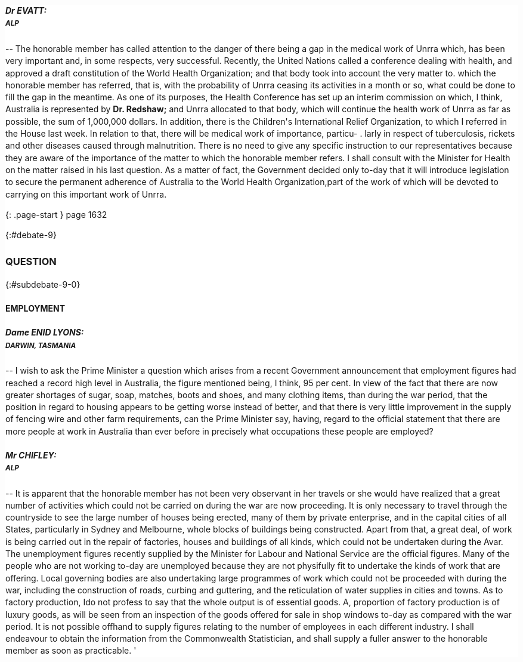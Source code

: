 ##### Dr EVATT:<br><small class="text-muted">ALP</small>

-- The honorable member has called attention to the danger of there being a gap in the medical work of Unrra which, has been very important and, in some respects, very successful. Recently, the United Nations called a conference dealing with health, and approved a draft constitution of the World Health Organization; and that body took into account the very matter to. which the honorable member has referred, that is, with the probability of Unrra ceasing its activities in a month or so, what could be done to fill the gap in the meantime. As one of its purposes, the Health Conference has set up an interim commission on which, I think, Australia is represented by  **Dr. Redshaw;**  and Unrra allocated to that body, which will continue the health work of Unrra as far as possible, the sum of 1,000,000 dollars. In addition, there is the Children's International Relief Organization, to which I referred in the House last week. In relation to that, there will be medical work of importance, particu- . larly in respect of tuberculosis, rickets and other diseases caused through malnutrition. There is no need to give any specific instruction to our representatives because they are aware of the importance of the matter to which the honorable member refers. I shall consult with the Minister for Health on the matter raised in his last question. As a matter of fact, the Government decided only to-day that it will introduce legislation to secure the permanent adherence of Australia to the World Health Organization,part of the work of which will be devoted to carrying on this important work of Unrra. 

{: .page-start }
page 1632

{:#debate-9}
### QUESTION

{:#subdebate-9-0}
#### EMPLOYMENT

##### Dame ENID LYONS:<br><small class="text-muted">DARWIN, TASMANIA</small>

-- I wish to ask the Prime Minister a question which arises from a recent Government announcement that employment figures had reached a record high level in Australia, the figure mentioned being, I think, 95 per cent. In view of the fact that there are now greater shortages of sugar, soap, matches, boots and shoes, and many clothing items, than during the war period, that the position in regard to housing appears to be getting worse instead of better, and that there is very little improvement in the supply of fencing wire and other farm requirements, can the Prime Minister say, having, regard to the official statement that there are more people at work in Australia than ever before in precisely what occupations these people are employed? 

##### Mr CHIFLEY:<br><small class="text-muted">ALP</small>

-- It is apparent that the honorable member has not been very observant in her travels or she would have realized that a great number of activities which could not be carried on during the war are now proceeding. It is only necessary to travel through the countryside to see the large number of houses being erected, many of them by private enterprise, and in the capital cities of all States, particularly in Sydney and Melbourne, whole blocks of buildings being constructed. Apart from that, a great deal, of work is being carried out in the repair of factories, houses and buildings of all kinds, which could not be undertaken during the Avar. The unemployment figures recently supplied by the Minister for Labour and National Service are the official figures. Many of the people who are not working to-day are unemployed because they are not physifully fit to undertake the kinds of work that are offering. Local governing bodies are also undertaking large programmes of work which could not be proceeded with during the war, including the construction of roads, curbing and guttering, and the reticulation of water supplies in cities and towns. As to factory production, Ido not profess to say that the whole output is of essential goods. A, proportion of factory production is of luxury goods, as will be seen from an inspection of the goods offered for sale in shop windows to-day as compared with the war period. It is not possible offhand to supply figures relating to the number of employees in each different industry. I shall endeavour to obtain the information from the Commonwealth Statistician, and shall supply a fuller answer to the honorable member as soon as practicable. ' 
